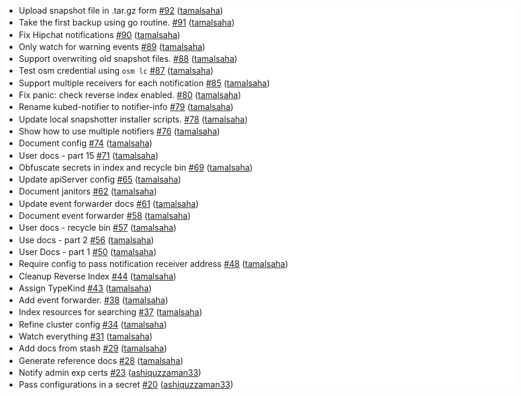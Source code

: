 - Upload snapshot file in .tar.gz form [\#92](https://github.com/appscode/kubed/pull/92) ([tamalsaha](https://github.com/tamalsaha))
- Take the first backup using go routine. [\#91](https://github.com/appscode/kubed/pull/91) ([tamalsaha](https://github.com/tamalsaha))
- Fix Hipchat notifications [\#90](https://github.com/appscode/kubed/pull/90) ([tamalsaha](https://github.com/tamalsaha))
- Only watch for warning events [\#89](https://github.com/appscode/kubed/pull/89) ([tamalsaha](https://github.com/tamalsaha))
- Support overwriting old snapshot files. [\#88](https://github.com/appscode/kubed/pull/88) ([tamalsaha](https://github.com/tamalsaha))
- Test osm credential using `osm lc` [\#87](https://github.com/appscode/kubed/pull/87) ([tamalsaha](https://github.com/tamalsaha))
- Support multiple receivers for each notification [\#85](https://github.com/appscode/kubed/pull/85) ([tamalsaha](https://github.com/tamalsaha))
- Fix panic: check reverse index enabled. [\#80](https://github.com/appscode/kubed/pull/80) ([tamalsaha](https://github.com/tamalsaha))
- Rename kubed-notifier to notifier-info [\#79](https://github.com/appscode/kubed/pull/79) ([tamalsaha](https://github.com/tamalsaha))
- Update local snapshotter installer scripts. [\#78](https://github.com/appscode/kubed/pull/78) ([tamalsaha](https://github.com/tamalsaha))
- Show how to use multiple notifiers [\#76](https://github.com/appscode/kubed/pull/76) ([tamalsaha](https://github.com/tamalsaha))
- Document config [\#74](https://github.com/appscode/kubed/pull/74) ([tamalsaha](https://github.com/tamalsaha))
- User docs - part 15 [\#71](https://github.com/appscode/kubed/pull/71) ([tamalsaha](https://github.com/tamalsaha))
- Obfuscate secrets in index and recycle bin [\#69](https://github.com/appscode/kubed/pull/69) ([tamalsaha](https://github.com/tamalsaha))
- Update apiServer config [\#65](https://github.com/appscode/kubed/pull/65) ([tamalsaha](https://github.com/tamalsaha))
- Document janitors [\#62](https://github.com/appscode/kubed/pull/62) ([tamalsaha](https://github.com/tamalsaha))
- Update event forwarder docs [\#61](https://github.com/appscode/kubed/pull/61) ([tamalsaha](https://github.com/tamalsaha))
- Document event forwarder [\#58](https://github.com/appscode/kubed/pull/58) ([tamalsaha](https://github.com/tamalsaha))
- User docs - recycle bin [\#57](https://github.com/appscode/kubed/pull/57) ([tamalsaha](https://github.com/tamalsaha))
- Use docs - part 2 [\#56](https://github.com/appscode/kubed/pull/56) ([tamalsaha](https://github.com/tamalsaha))
- User Docs - part 1 [\#50](https://github.com/appscode/kubed/pull/50) ([tamalsaha](https://github.com/tamalsaha))
- Require config to pass notification receiver address [\#48](https://github.com/appscode/kubed/pull/48) ([tamalsaha](https://github.com/tamalsaha))
- Cleanup Reverse Index [\#44](https://github.com/appscode/kubed/pull/44) ([tamalsaha](https://github.com/tamalsaha))
- Assign TypeKind [\#43](https://github.com/appscode/kubed/pull/43) ([tamalsaha](https://github.com/tamalsaha))
- Add event forwarder. [\#38](https://github.com/appscode/kubed/pull/38) ([tamalsaha](https://github.com/tamalsaha))
- Index resources for searching [\#37](https://github.com/appscode/kubed/pull/37) ([tamalsaha](https://github.com/tamalsaha))
- Refine cluster config [\#34](https://github.com/appscode/kubed/pull/34) ([tamalsaha](https://github.com/tamalsaha))
- Watch everything [\#31](https://github.com/appscode/kubed/pull/31) ([tamalsaha](https://github.com/tamalsaha))
- Add docs from stash [\#29](https://github.com/appscode/kubed/pull/29) ([tamalsaha](https://github.com/tamalsaha))
- Generate reference docs [\#28](https://github.com/appscode/kubed/pull/28) ([tamalsaha](https://github.com/tamalsaha))
- Notify admin exp certs [\#23](https://github.com/appscode/kubed/pull/23) ([ashiquzzaman33](https://github.com/ashiquzzaman33))
- Pass configurations in a secret [\#20](https://github.com/appscode/kubed/pull/20) ([ashiquzzaman33](https://github.com/ashiquzzaman33))